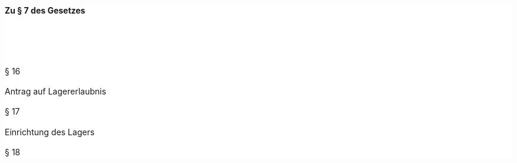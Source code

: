 <tr>

<td style colspan="2" align="left" valign="top" charoff="50">

<span style=";font-weight:bold">Zu § 7 des Gesetzes</span>

</td>

</tr>

<tr>

<td style align="left" valign="top" charoff="50">

 

</td>

<td style align="left" valign="top" charoff="50">

 

</td>

</tr>

<tr>

<td style align="left" valign="top" charoff="50">

§ 16

</td>

<td style align="left" valign="top" charoff="50">

Antrag auf Lagererlaubnis

</td>

</tr>

<tr>

<td style align="left" valign="top" charoff="50">

§ 17

</td>

<td style align="left" valign="top" charoff="50">

Einrichtung des Lagers

</td>

</tr>

<tr>

<td style align="left" valign="top" charoff="50">

§ 18

</td>

<td style align="left" valign="top" charoff="50">
